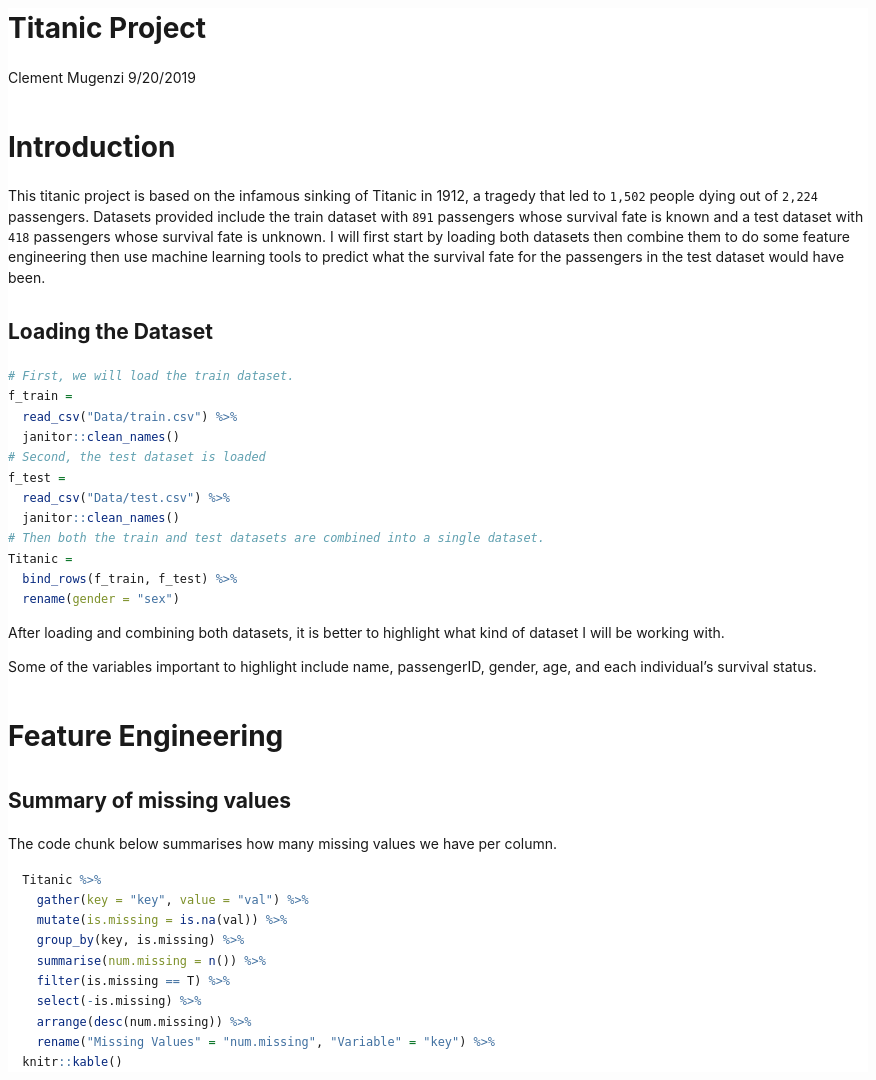 Titanic Project
================
Clement Mugenzi
9/20/2019

# Introduction

This titanic project is based on the infamous sinking of Titanic in
1912, a tragedy that led to `1,502` people dying out of `2,224`
passengers. Datasets provided include the train dataset with `891`
passengers whose survival fate is known and a test dataset with `418`
passengers whose survival fate is unknown. I will first start by loading
both datasets then combine them to do some feature engineering then use
machine learning tools to predict what the survival fate for the
passengers in the test dataset would have been.

## Loading the Dataset

``` r
# First, we will load the train dataset.
f_train = 
  read_csv("Data/train.csv") %>% 
  janitor::clean_names() 
# Second, the test dataset is loaded
f_test = 
  read_csv("Data/test.csv") %>% 
  janitor::clean_names()
# Then both the train and test datasets are combined into a single dataset.
Titanic = 
  bind_rows(f_train, f_test) %>% 
  rename(gender = "sex")
```

After loading and combining both datasets, it is better to highlight
what kind of dataset I will be working with.

Some of the variables important to highlight include name, passengerID,
gender, age, and each individual’s survival status.

# Feature Engineering

## Summary of missing values

The code chunk below summarises how many missing values we have per
column.

``` r
  Titanic %>%
    gather(key = "key", value = "val") %>%
    mutate(is.missing = is.na(val)) %>%
    group_by(key, is.missing) %>%
    summarise(num.missing = n()) %>%
    filter(is.missing == T) %>%
    select(-is.missing) %>%
    arrange(desc(num.missing)) %>%
    rename("Missing Values" = "num.missing", "Variable" = "key") %>% 
  knitr::kable()
```
